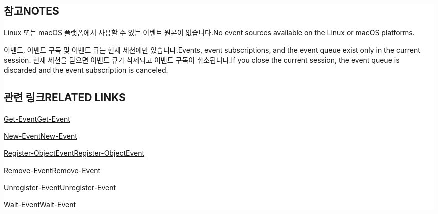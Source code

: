 ## <span data-ttu-id="7ae9e-183">참고</span><span class="sxs-lookup"><span data-stu-id="7ae9e-183">NOTES</span></span>

<span data-ttu-id="7ae9e-184">Linux 또는 macOS 플랫폼에서 사용할 수 있는 이벤트 원본이 없습니다.</span><span class="sxs-lookup"><span data-stu-id="7ae9e-184">No event sources available on the Linux or macOS platforms.</span></span>

<span data-ttu-id="7ae9e-185">이벤트, 이벤트 구독 및 이벤트 큐는 현재 세션에만 있습니다.</span><span class="sxs-lookup"><span data-stu-id="7ae9e-185">Events, event subscriptions, and the event queue exist only in the current session.</span></span> <span data-ttu-id="7ae9e-186">현재 세션을 닫으면 이벤트 큐가 삭제되고 이벤트 구독이 취소됩니다.</span><span class="sxs-lookup"><span data-stu-id="7ae9e-186">If you close the current session, the event queue is discarded and the event subscription is canceled.</span></span>

## <span data-ttu-id="7ae9e-187">관련 링크</span><span class="sxs-lookup"><span data-stu-id="7ae9e-187">RELATED LINKS</span></span>

[<span data-ttu-id="7ae9e-188">Get-Event</span><span class="sxs-lookup"><span data-stu-id="7ae9e-188">Get-Event</span></span>](Get-Event.md)

[<span data-ttu-id="7ae9e-189">New-Event</span><span class="sxs-lookup"><span data-stu-id="7ae9e-189">New-Event</span></span>](New-Event.md)

[<span data-ttu-id="7ae9e-190">Register-ObjectEvent</span><span class="sxs-lookup"><span data-stu-id="7ae9e-190">Register-ObjectEvent</span></span>](Register-ObjectEvent.md)

[<span data-ttu-id="7ae9e-191">Remove-Event</span><span class="sxs-lookup"><span data-stu-id="7ae9e-191">Remove-Event</span></span>](Remove-Event.md)

[<span data-ttu-id="7ae9e-192">Unregister-Event</span><span class="sxs-lookup"><span data-stu-id="7ae9e-192">Unregister-Event</span></span>](Unregister-Event.md)

[<span data-ttu-id="7ae9e-193">Wait-Event</span><span class="sxs-lookup"><span data-stu-id="7ae9e-193">Wait-Event</span></span>](Wait-Event.md)
